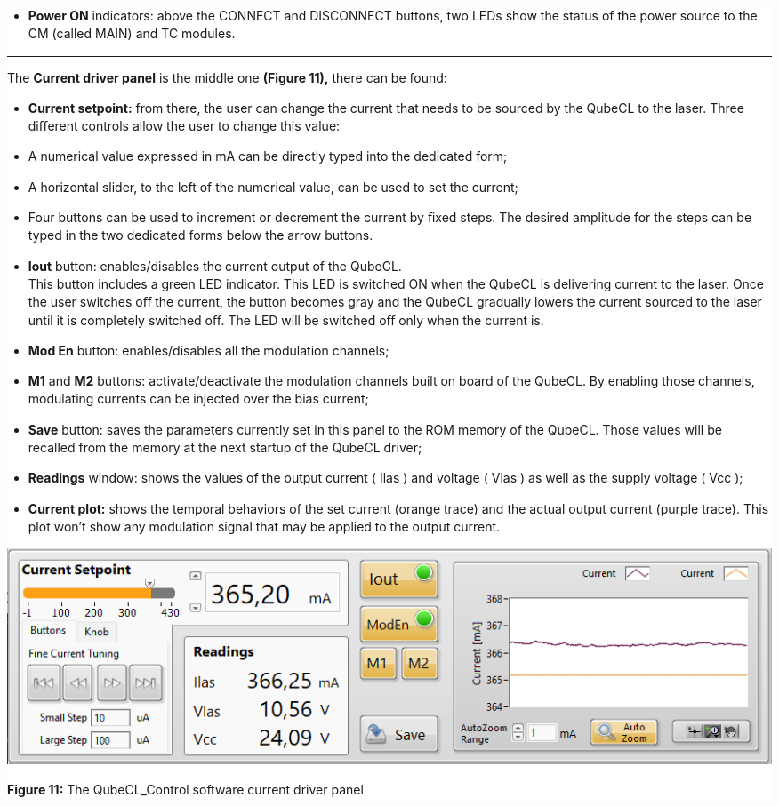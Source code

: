 - **Power ON** indicators: above the CONNECT and DISCONNECT buttons, two LEDs show the status of the power source to the CM (called MAIN) and TC modules.

  


---



The **Current driver panel** is the middle one **(Figure 11),** there can be found:

- **Current setpoint:** from there, the user can change the current that needs to be sourced by the QubeCL to the laser. Three diﬀerent controls allow the user to change this value:

- A numerical value expressed in mA can be directly typed into the dedicated form;

- A horizontal slider, to the left of the numerical value, can be used to set the current;

- Four buttons can be used to increment or decrement the current by ﬁxed steps. The desired amplitude for the steps can be typed in the two dedicated forms below the arrow buttons.

- **Iout** button: enables/disables the current output of the QubeCL.  
This button includes a green LED indicator. This LED is switched ON when the QubeCL is delivering current to the laser. Once the user switches oﬀ the current, the button becomes gray and the QubeCL gradually lowers the current sourced to the laser until it is completely switched oﬀ. The LED will be switched oﬀ only when the current is.

- **Mod En** button: enables/disables all the modulation channels;

- **M1** and **M2** buttons: activate/deactivate the modulation channels built on board of the QubeCL. By enabling those channels, modulating currents can be injected over the bias current;

- **Save** button: saves the parameters currently set in this panel to the ROM memory of the QubeCL. Those values will be recalled from the memory at the next startup of the QubeCL driver;

- **Readings** window: shows the values of the output current ( Ilas ) and voltage ( Vlas ) as well as the supply voltage ( Vcc );

- **Current plot:** shows the temporal behaviors of the set current (orange trace) and the actual output current (purple trace). This plot won’t show any modulation signal that may be applied to the output current.

![](assets_QubeCL_Manual_v5/img-0973.png)

**Figure 11:** The QubeCL\_Control software current driver panel
